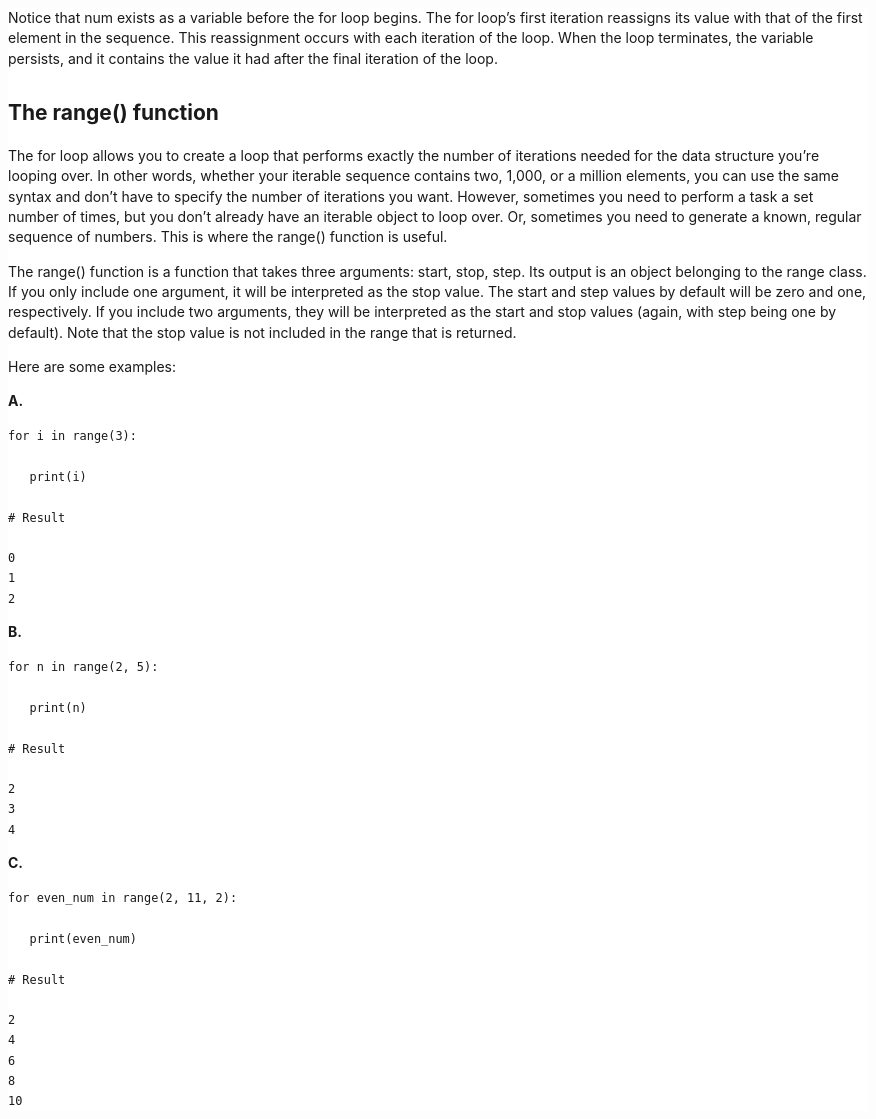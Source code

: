 Notice that num exists as a variable before the for loop begins. The for loop’s first iteration reassigns its value with that of the first element in the sequence. This reassignment occurs with each iteration of the loop. When the loop terminates, the variable persists, and it contains the value it had after the final iteration of the loop.

## The range() function

The for loop allows you to create a loop that performs exactly the number of iterations needed for the data structure you’re looping over. In other words, whether your iterable sequence contains two, 1,000, or a million elements, you can use the same syntax and don’t have to specify the number of iterations you want. However, sometimes you need to perform a task a set number of times, but you don’t already have an iterable object to loop over. Or, sometimes you need to generate a known, regular sequence of numbers. This is where the range() function is useful.

The range() function is a function that takes three arguments: start, stop, step. Its output is an object belonging to the range class. If you only include one argument, it will be interpreted as the stop value. The start and step values by default will be zero and one, respectively. If you include two arguments, they will be interpreted as the start and stop values (again, with step being one by default). Note that the stop value is not included in the range that is returned.

Here are some examples:

**A.**

```
for i in range(3):

   print(i)

# Result

0
1
2
```

**B.**

```
for n in range(2, 5):

   print(n)

# Result

2
3
4
```

**C.**

```
for even_num in range(2, 11, 2):

   print(even_num)

# Result

2
4
6
8
10
```
